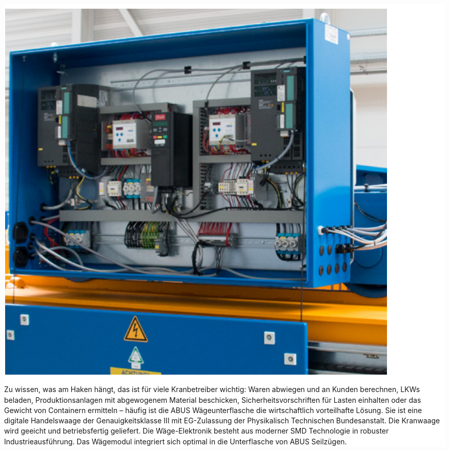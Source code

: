 ![](images/e2283ed29cd94a710c639854795cdb77956aceeeea2da2274f2db97399cbb94d.jpg)  

Zu wissen, was am Haken hängt, das ist für viele Kranbetreiber wichtig: Waren abwiegen und an Kunden berechnen, LKWs beladen, Produktionsanlagen mit abgewogenem Material beschicken, Sicherheitsvorschriften für Lasten einhalten oder das Gewicht von Containern ermitteln – häufig ist die ABUS Wägeunterflasche die wirtschaftlich vorteilhafte Lösung. Sie ist eine digitale Handelswaage der Genauigkeitsklasse III mit EG-Zulassung der Physikalisch Technischen Bundesanstalt. Die Kranwaage wird geeicht und betriebsfertig geliefert. Die Wäge-Elektronik besteht aus moderner SMD Technologie in robuster Industrieausführung. Das Wägemodul integriert sich optimal in die Unterflasche von ABUS Seilzügen.  
